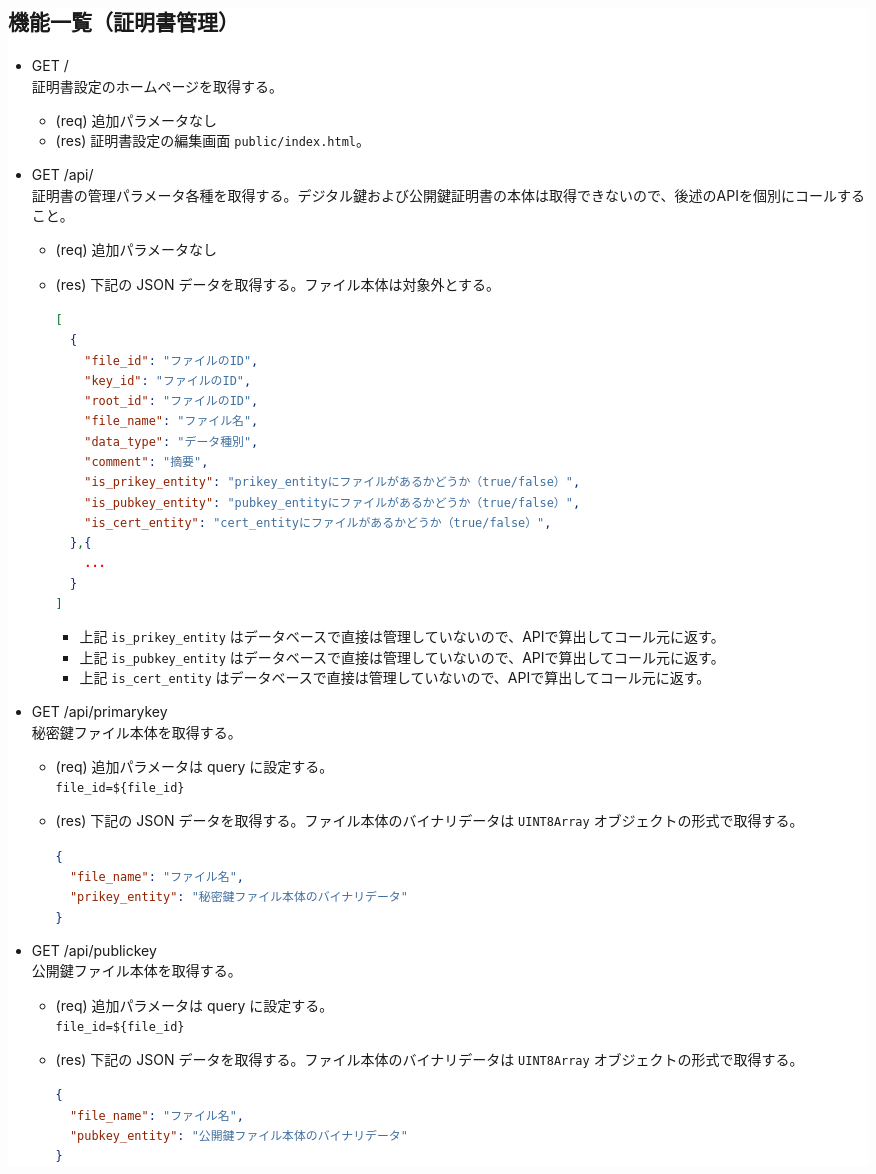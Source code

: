 ## 機能一覧（証明書管理）

* GET / \
  証明書設定のホームページを取得する。
  * (req) 追加パラメータなし
  * (res) 証明書設定の編集画面 `public/index.html`。

* GET /api/ \
  証明書の管理パラメータ各種を取得する。デジタル鍵および公開鍵証明書の本体は取得できないので、後述のAPIを個別にコールすること。
  * (req) 追加パラメータなし
  * (res) 下記の JSON データを取得する。ファイル本体は対象外とする。

    ```json
    [
      {
        "file_id": "ファイルのID",
        "key_id": "ファイルのID",
        "root_id": "ファイルのID",
        "file_name": "ファイル名",
        "data_type": "データ種別",
        "comment": "摘要",
        "is_prikey_entity": "prikey_entityにファイルがあるかどうか（true/false）", 
        "is_pubkey_entity": "pubkey_entityにファイルがあるかどうか（true/false）", 
        "is_cert_entity": "cert_entityにファイルがあるかどうか（true/false）", 
      },{
        ...
      }
    ]
    ```

    * 上記 `is_prikey_entity` はデータベースで直接は管理していないので、APIで算出してコール元に返す。
    * 上記 `is_pubkey_entity` はデータベースで直接は管理していないので、APIで算出してコール元に返す。
    * 上記 `is_cert_entity` はデータベースで直接は管理していないので、APIで算出してコール元に返す。

* GET /api/primarykey \
  秘密鍵ファイル本体を取得する。
  * (req) 追加パラメータは query に設定する。\
    `file_id=${file_id}`
  * (res) 下記の JSON データを取得する。ファイル本体のバイナリデータは `UINT8Array` オブジェクトの形式で取得する。

    ```json
    {
      "file_name": "ファイル名",
      "prikey_entity": "秘密鍵ファイル本体のバイナリデータ"
    }
    ```    

* GET /api/publickey \
  公開鍵ファイル本体を取得する。
  * (req) 追加パラメータは query に設定する。\
    `file_id=${file_id}`
  * (res) 下記の JSON データを取得する。ファイル本体のバイナリデータは `UINT8Array` オブジェクトの形式で取得する。

    ```json
    {
      "file_name": "ファイル名",
      "pubkey_entity": "公開鍵ファイル本体のバイナリデータ"
    }
    ```    
